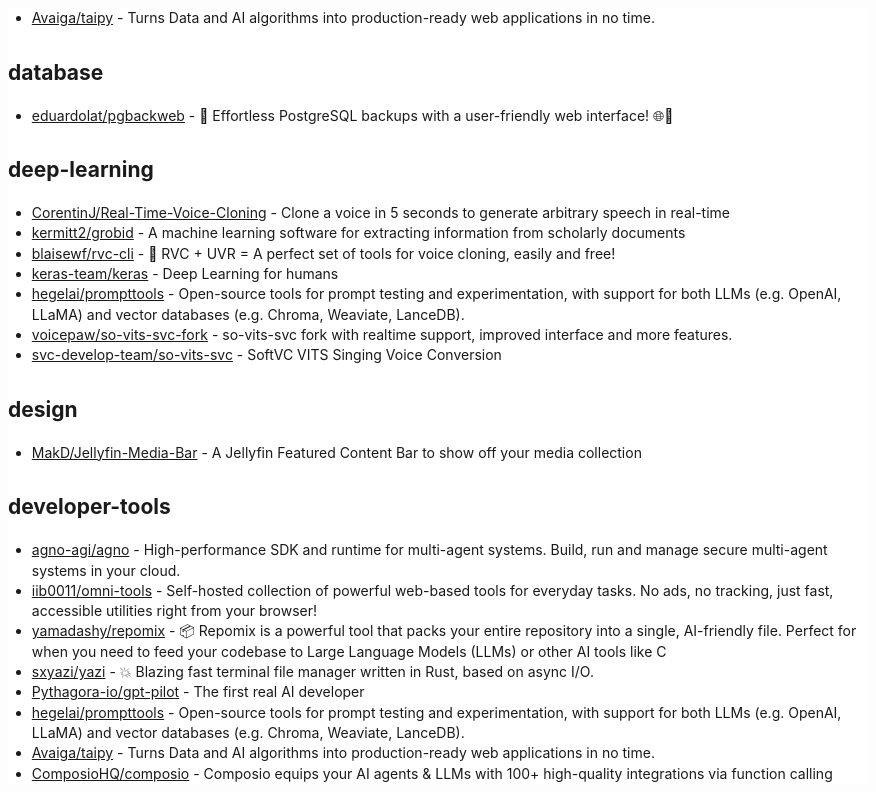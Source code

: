 - [Avaiga/taipy](https://github.com/Avaiga/taipy) - Turns Data and AI algorithms into production-ready web applications in no time.

## database 

- [eduardolat/pgbackweb](https://github.com/eduardolat/pgbackweb) - 🐘 Effortless PostgreSQL backups with a user-friendly web interface! 🌐💾

## deep-learning 

- [CorentinJ/Real-Time-Voice-Cloning](https://github.com/CorentinJ/Real-Time-Voice-Cloning) - Clone a voice in 5 seconds to generate arbitrary speech in real-time
- [kermitt2/grobid](https://github.com/kermitt2/grobid) - A machine learning software for extracting information from scholarly documents
- [blaisewf/rvc-cli](https://github.com/blaisewf/rvc-cli) - 🚀 RVC + UVR = A perfect set of tools for voice cloning, easily and free!
- [keras-team/keras](https://github.com/keras-team/keras) - Deep Learning for humans
- [hegelai/prompttools](https://github.com/hegelai/prompttools) - Open-source tools for prompt testing and experimentation, with support for both LLMs (e.g. OpenAI, LLaMA) and vector databases (e.g. Chroma, Weaviate, LanceDB).
- [voicepaw/so-vits-svc-fork](https://github.com/voicepaw/so-vits-svc-fork) - so-vits-svc fork with realtime support, improved interface and more features.
- [svc-develop-team/so-vits-svc](https://github.com/svc-develop-team/so-vits-svc) - SoftVC VITS Singing Voice Conversion

## design 

- [MakD/Jellyfin-Media-Bar](https://github.com/MakD/Jellyfin-Media-Bar) - A Jellyfin Featured Content Bar to show off your media collection

## developer-tools 

- [agno-agi/agno](https://github.com/agno-agi/agno) - High-performance SDK and runtime for multi-agent systems. Build, run and manage secure multi-agent systems in your cloud.
- [iib0011/omni-tools](https://github.com/iib0011/omni-tools) - Self-hosted collection of powerful web-based tools for everyday tasks. No ads, no tracking, just fast, accessible utilities right from your browser!
- [yamadashy/repomix](https://github.com/yamadashy/repomix) - 📦 Repomix is a powerful tool that packs your entire repository into a single, AI-friendly file. Perfect for when you need to feed your codebase to Large Language Models (LLMs) or other AI tools like C
- [sxyazi/yazi](https://github.com/sxyazi/yazi) - 💥 Blazing fast terminal file manager written in Rust, based on async I/O.
- [Pythagora-io/gpt-pilot](https://github.com/Pythagora-io/gpt-pilot) - The first real AI developer
- [hegelai/prompttools](https://github.com/hegelai/prompttools) - Open-source tools for prompt testing and experimentation, with support for both LLMs (e.g. OpenAI, LLaMA) and vector databases (e.g. Chroma, Weaviate, LanceDB).
- [Avaiga/taipy](https://github.com/Avaiga/taipy) - Turns Data and AI algorithms into production-ready web applications in no time.
- [ComposioHQ/composio](https://github.com/ComposioHQ/composio) - Composio equips your AI agents & LLMs with 100+ high-quality integrations via function calling
